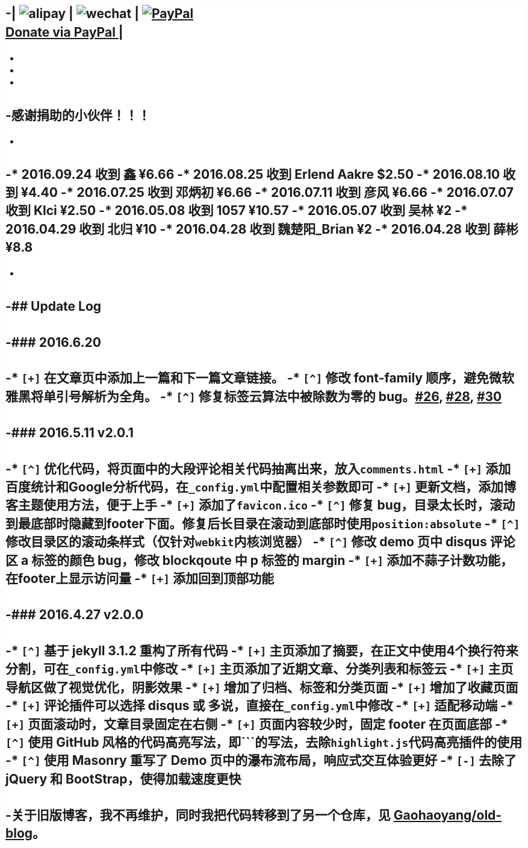  -| ![alipay](http://ww2.sinaimg.cn/large/7011d6cfjw1f3bk8ikzoij20740743z5.jpg) | ![wechat](http://ww2.sinaimg.cn/large/7011d6cfjw1f3bkdw3bslj206z06q3z6.jpg) | [![PayPal](https://www.paypalobjects.com/webstatic/paypalme/images/pp_logo_small.png)<br>Donate via PayPal ](https://www.paypal.me/gaohaoyang) |
 -
 -
 -
 -
 -感谢捐助的小伙伴！！！
 -
 -
 -* 2016.09.24 收到 鑫 ¥6.66
 -* 2016.08.25 收到 Erlend Aakre $2.50
 -* 2016.08.10 收到 ¥4.40
 -* 2016.07.25 收到 邓炳初 ¥6.66
 -* 2016.07.11 收到 彦风 ¥6.66
 -* 2016.07.07 收到 Klci ¥2.50
 -* 2016.05.08 收到 1057 ¥10.57
 -* 2016.05.07 收到 吴林 ¥2
 -* 2016.04.29 收到 北归 ¥10
 -* 2016.04.28 收到 魏楚阳_Brian ¥2
 -* 2016.04.28 收到 薛彬 ¥8.8
 -
 -
 -## Update Log
 -
 -### 2016.6.20
 -
 -* `[+]` 在文章页中添加上一篇和下一篇文章链接。
 -* `[^]` 修改 font-family 顺序，避免微软雅黑将单引号解析为全角。
 -* `[^]` 修复标签云算法中被除数为零的 bug。[#26](https://github.com/Gaohaoyang/gaohaoyang.github.io/issues/26), [#28](https://github.com/Gaohaoyang/gaohaoyang.github.io/issues/28), [#30](https://github.com/Gaohaoyang/gaohaoyang.github.io/issues/30)
 -
 -### 2016.5.11 v2.0.1
 -
 -* `[^]` 优化代码，将页面中的大段评论相关代码抽离出来，放入`comments.html`
 -* `[+]` 添加百度统计和Google分析代码，在`_config.yml`中配置相关参数即可
 -* `[+]` 更新文档，添加博客主题使用方法，便于上手
 -* `[+]` 添加了`favicon.ico`
 -* `[^]` 修复 bug，目录太长时，滚动到最底部时隐藏到footer下面。修复后长目录在滚动到底部时使用`position:absolute`
 -* `[^]` 修改目录区的滚动条样式（仅针对`webkit`内核浏览器）
 -* `[^]` 修改 demo 页中 disqus 评论区 a 标签的颜色 bug，修改 blockqoute 中 p 标签的 margin
 -* `[+]` 添加不蒜子计数功能，在footer上显示访问量
 -* `[+]` 添加回到顶部功能
 -
 -### 2016.4.27 v2.0.0
 -
 -* `[^]` 基于 jekyll 3.1.2 重构了所有代码
 -* `[+]` 主页添加了摘要，在正文中使用4个换行符来分割，可在`_config.yml`中修改
 -* `[+]` 主页添加了近期文章、分类列表和标签云
 -* `[+]` 主页导航区做了视觉优化，阴影效果
 -* `[+]` 增加了归档、标签和分类页面
 -* `[+]` 增加了收藏页面
 -* `[+]` 评论插件可以选择 disqus 或 多说，直接在`_config.yml`中修改
 -* `[+]` 适配移动端
 -* `[+]` 页面滚动时，文章目录固定在右侧
 -* `[+]` 页面内容较少时，固定 footer 在页面底部
 -* `[^]` 使用 GitHub 风格的代码高亮写法，即\`\`\`的写法，去除`highlight.js`代码高亮插件的使用
 -* `[^]` 使用 Masonry 重写了 Demo 页中的瀑布流布局，响应式交互体验更好
 -* `[-]` 去除了 jQuery 和 BootStrap，使得加载速度更快
 -
 -关于旧版博客，我不再维护，同时我把代码转移到了另一个仓库，见 [Gaohaoyang/old-blog](https://github.com/Gaohaoyang/old-blog)。
 -